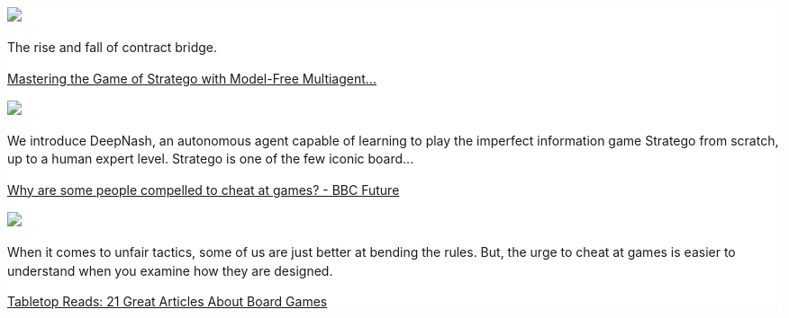 [![](https://media.newyorker.com/photos/590931bec14b3c606c102936/16:9/w_1280,c_limit/070917_r16532_p646.jpg)](https://www.newyorker.com/magazine/2007/09/17/turning-tricks)

</div>

The rise and fall of contract bridge.

</div>

<div class="card">

<div class="card-title">

[Mastering the Game of Stratego with Model-Free
Multiagent...](https://arxiv.org/abs/2206.15378)

</div>

<div class="card-image">

[![](https://arxiv.org/static/browse/0.3.4/images/arxiv-logo-fb.png)](https://arxiv.org/abs/2206.15378)

</div>

We introduce DeepNash, an autonomous agent capable of learning to play
the imperfect information game Stratego from scratch, up to a human
expert level. Stratego is one of the few iconic board...

</div>

<div class="card">

<div class="card-title">

[Why are some people compelled to cheat at games? - BBC
Future](https://www.bbc.com/future/article/20211206-why-are-some-people-compelled-to-cheat)

</div>

<div class="card-image">

[![](https://ychef.files.bbci.co.uk/624x351/p0bcrcl9.jpg)](https://www.bbc.com/future/article/20211206-why-are-some-people-compelled-to-cheat)

</div>

When it comes to unfair tactics, some of us are just better at bending
the rules. But, the urge to cheat at games is easier to understand when
you examine how they are designed.

</div>

<div class="card">

<div class="card-title">

[Tabletop Reads: 21 Great Articles About Board
Games](https://getpocket.com/collections/tabletop-reads-21-great-articles-about-board-games)

</div>

<div class="card-image">
